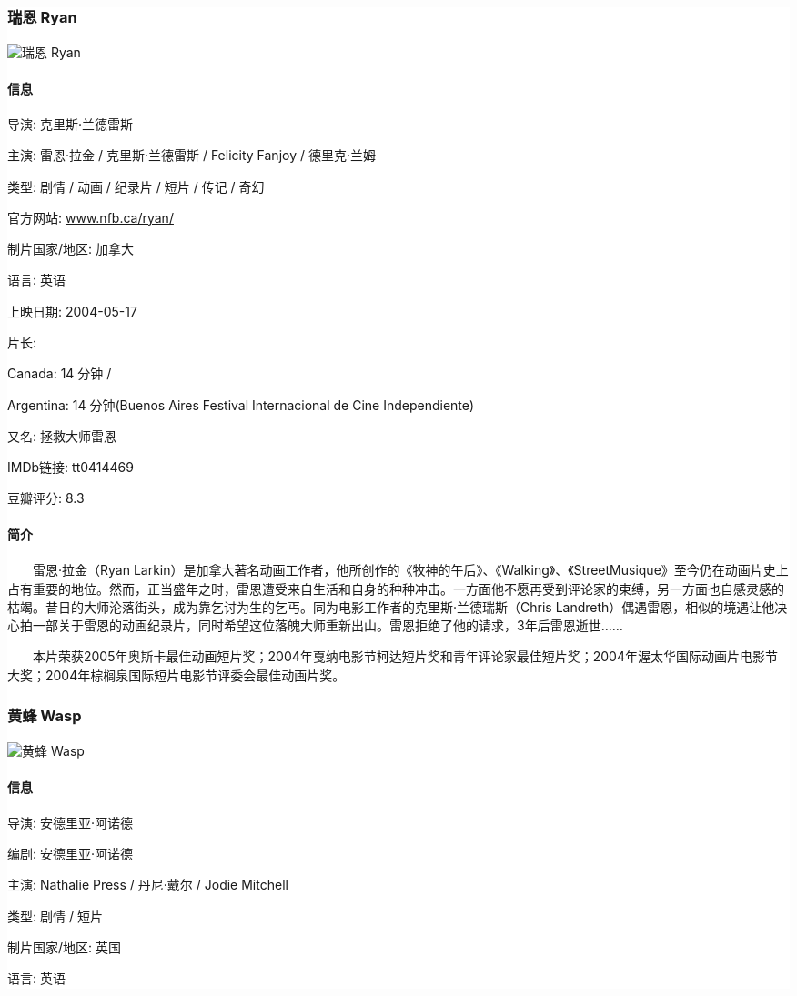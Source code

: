 
### 瑞恩 Ryan

![瑞恩 Ryan](https://img3.doubanio.com/view/photo/s_ratio_poster/public/p887561742.jpg)

#### 信息

导演: 克里斯·兰德雷斯 

主演: 雷恩·拉金 / 克里斯·兰德雷斯 / Felicity Fanjoy / 德里克·兰姆 

类型: 剧情 / 动画 / 纪录片 / 短片 / 传记 / 奇幻 

官方网站: www.nfb.ca/ryan/ 

制片国家/地区: 加拿大 

语言: 英语 

上映日期: 2004-05-17 

片长: 

Canada: 14 分钟 / 

Argentina: 14 分钟(Buenos Aires Festival Internacional de Cine Independiente) 

又名: 拯救大师雷恩 

IMDb链接: tt0414469

豆瓣评分: 8.3

#### 简介

　　雷恩·拉金（Ryan Larkin）是加拿大著名动画工作者，他所创作的《牧神的午后》、《Walking》、《StreetMusique》至今仍在动画片史上占有重要的地位。然而，正当盛年之时，雷恩遭受来自生活和自身的种种冲击。一方面他不愿再受到评论家的束缚，另一方面也自感灵感的枯竭。昔日的大师沦落街头，成为靠乞讨为生的乞丐。同为电影工作者的克里斯·兰德瑞斯（Chris Landreth）偶遇雷恩，相似的境遇让他决心拍一部关于雷恩的动画纪录片，同时希望这位落魄大师重新出山。雷恩拒绝了他的请求，3年后雷恩逝世……

　　本片荣获2005年奥斯卡最佳动画短片奖；2004年戛纳电影节柯达短片奖和青年评论家最佳短片奖；2004年渥太华国际动画片电影节大奖；2004年棕榈泉国际短片电影节评委会最佳动画片奖。



### 黄蜂 Wasp

![黄蜂 Wasp](https://img3.doubanio.com/view/photo/s_ratio_poster/public/p2406568461.jpg)

#### 信息

导演: 安德里亚·阿诺德 

编剧: 安德里亚·阿诺德 

主演: Nathalie Press / 丹尼·戴尔 / Jodie Mitchell 

类型: 剧情 / 短片 

制片国家/地区: 英国 

语言: 英语 
